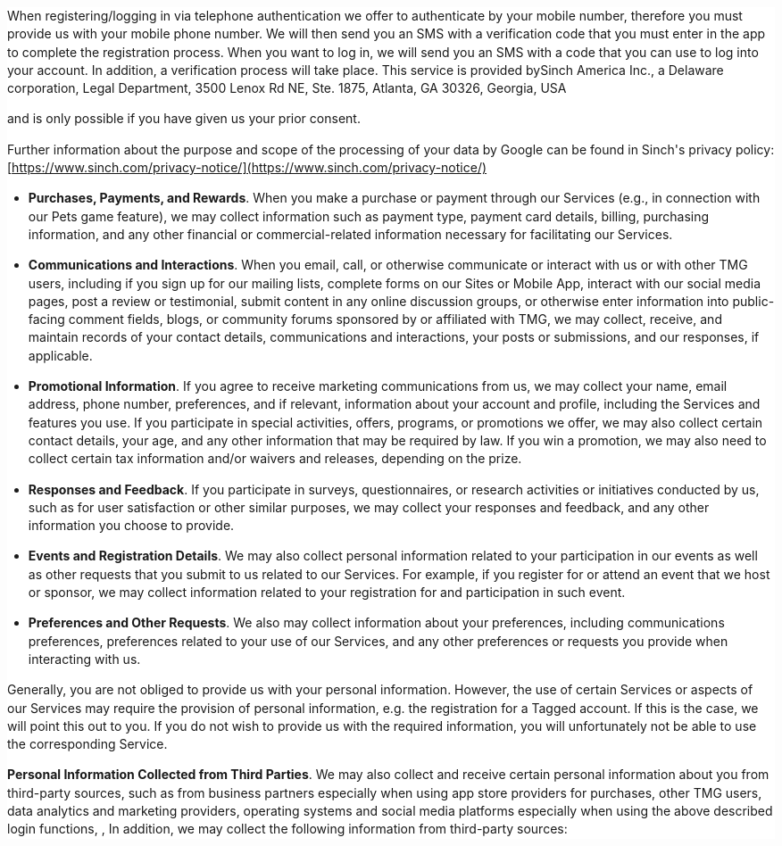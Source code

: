 When registering/logging in via telephone authentication we offer to authenticate by your mobile number, therefore you must provide us with your mobile phone number. We will then send you an SMS with a verification code that you must enter in the app to complete the registration process. When you want to log in, we will send you an SMS with a code that you can use to log into your account. In addition, a verification process will take place. This service is provided bySinch America Inc., a Delaware corporation, Legal Department, 3500 Lenox Rd NE, Ste. 1875, Atlanta, GA 30326, Georgia, USA

and is only possible if you have given us your prior consent.

Further information about the purpose and scope of the processing of your data by Google can be found in Sinch's privacy policy: [https://www.sinch.com/privacy-notice/](https://www.sinch.com/privacy-notice/)

* **Purchases, Payments, and Rewards**. When you make a purchase or payment through our Services (e.g., in connection with our Pets game feature), we may collect information such as payment type, payment card details, billing, purchasing information, and any other financial or commercial-related information necessary for facilitating our Services.
    
* **Communications and Interactions**. When you email, call, or otherwise communicate or interact with us or with other TMG users, including if you sign up for our mailing lists, complete forms on our Sites or Mobile App, interact with our social media pages, post a review or testimonial, submit content in any online discussion groups, or otherwise enter information into public-facing comment fields, blogs, or community forums sponsored by or affiliated with TMG, we may collect, receive, and maintain records of your contact details, communications and interactions, your posts or submissions, and our responses, if applicable.
    
* **Promotional Information**. If you agree to receive marketing communications from us, we may collect your name, email address, phone number, preferences, and if relevant, information about your account and profile, including the Services and features you use. If you participate in special activities, offers, programs, or promotions we offer, we may also collect certain contact details, your age, and any other information that may be required by law. If you win a promotion, we may also need to collect certain tax information and/or waivers and releases, depending on the prize.
    
* **Responses and Feedback**. If you participate in surveys, questionnaires, or research activities or initiatives conducted by us, such as for user satisfaction or other similar purposes, we may collect your responses and feedback, and any other information you choose to provide.
    
* **Events and Registration Details**. We may also collect personal information related to your participation in our events as well as other requests that you submit to us related to our Services. For example, if you register for or attend an event that we host or sponsor, we may collect information related to your registration for and participation in such event.
    
* **Preferences and Other Requests**. We also may collect information about your preferences, including communications preferences, preferences related to your use of our Services, and any other preferences or requests you provide when interacting with us.
    

Generally, you are not obliged to provide us with your personal information. However, the use of certain Services or aspects of our Services may require the provision of personal information, e.g. the registration for a Tagged account. If this is the case, we will point this out to you. If you do not wish to provide us with the required information, you will unfortunately not be able to use the corresponding Service.

**Personal Information Collected from Third Parties**. We may also collect and receive certain personal information about you from third-party sources, such as from business partners especially when using app store providers for purchases, other TMG users, data analytics and marketing providers, operating systems and social media platforms especially when using the above described login functions, , In addition, we may collect the following information from third-party sources:
